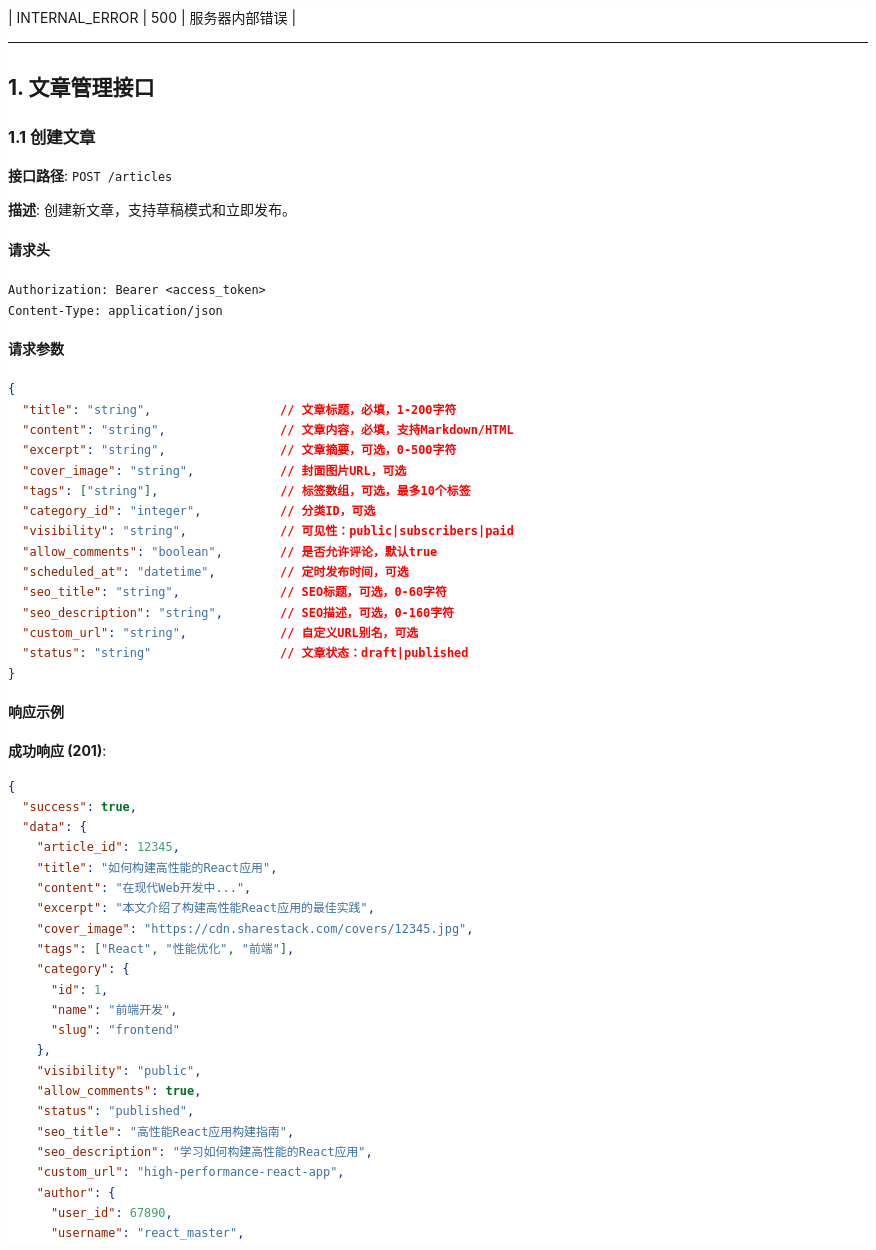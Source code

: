 | INTERNAL_ERROR | 500 | 服务器内部错误 |

---

## 1. 文章管理接口

### 1.1 创建文章

**接口路径**: `POST /articles`

**描述**: 创建新文章，支持草稿模式和立即发布。

#### 请求头

```
Authorization: Bearer <access_token>
Content-Type: application/json
```

#### 请求参数

```json
{
  "title": "string",                  // 文章标题，必填，1-200字符
  "content": "string",                // 文章内容，必填，支持Markdown/HTML
  "excerpt": "string",                // 文章摘要，可选，0-500字符
  "cover_image": "string",            // 封面图片URL，可选
  "tags": ["string"],                 // 标签数组，可选，最多10个标签
  "category_id": "integer",           // 分类ID，可选
  "visibility": "string",             // 可见性：public|subscribers|paid
  "allow_comments": "boolean",        // 是否允许评论，默认true
  "scheduled_at": "datetime",         // 定时发布时间，可选
  "seo_title": "string",              // SEO标题，可选，0-60字符
  "seo_description": "string",        // SEO描述，可选，0-160字符
  "custom_url": "string",             // 自定义URL别名，可选
  "status": "string"                  // 文章状态：draft|published
}
```

#### 响应示例

**成功响应 (201)**:
```json
{
  "success": true,
  "data": {
    "article_id": 12345,
    "title": "如何构建高性能的React应用",
    "content": "在现代Web开发中...",
    "excerpt": "本文介绍了构建高性能React应用的最佳实践",
    "cover_image": "https://cdn.sharestack.com/covers/12345.jpg",
    "tags": ["React", "性能优化", "前端"],
    "category": {
      "id": 1,
      "name": "前端开发",
      "slug": "frontend"
    },
    "visibility": "public",
    "allow_comments": true,
    "status": "published",
    "seo_title": "高性能React应用构建指南",
    "seo_description": "学习如何构建高性能的React应用",
    "custom_url": "high-performance-react-app",
    "author": {
      "user_id": 67890,
      "username": "react_master",
```